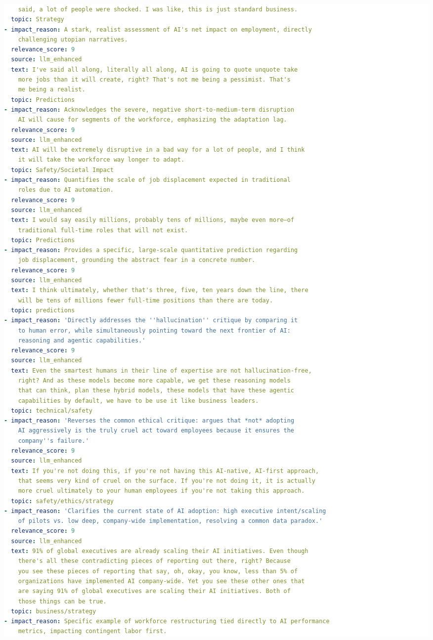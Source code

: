 ```yaml
    said, a lot of people were shocked. I was like, this is just standard business.
  topic: Strategy
- impact_reason: A stark, realist assessment of AI's net impact on employment, directly
    challenging utopian narratives.
  relevance_score: 9
  source: llm_enhanced
  text: I've said all along, literally all along, AI is going to quote unquote take
    more jobs than it will create, right? That's not me being a pessimist. That's
    me being a realist.
  topic: Predictions
- impact_reason: Acknowledges the severe, negative short-to-medium-term disruption
    AI will cause for segments of the workforce, emphasizing the adaptation lag.
  relevance_score: 9
  source: llm_enhanced
  text: AI will be extremely disruptive in a bad way for a lot of people, and I think
    it will take the workforce way longer to adapt.
  topic: Safety/Societal Impact
- impact_reason: Quantifies the scale of job displacement expected in traditional
    roles due to AI automation.
  relevance_score: 9
  source: llm_enhanced
  text: I would say easily millions, probably tens of millions, maybe even more—of
    traditional full-time roles that will not exist.
  topic: Predictions
- impact_reason: Provides a specific, large-scale quantitative prediction regarding
    job displacement, grounding the abstract fear in a concrete number.
  relevance_score: 9
  source: llm_enhanced
  text: I think ultimately, whether that's three, five, ten years down the line, there
    will be tens of millions fewer full-time positions than there are today.
  topic: predictions
- impact_reason: 'Directly addresses the ''hallucination'' critique by comparing it
    to human error, while simultaneously pointing toward the next frontier of AI:
    reasoning and agentic capabilities.'
  relevance_score: 9
  source: llm_enhanced
  text: Even the smartest humans in their line of expertise are not hallucination-free,
    right? And as these models become more capable, we get these reasoning models
    that can think, plan these hybrid models, these models that have these agentic
    capabilities by default, we have to be use it like business leaders.
  topic: technical/safety
- impact_reason: 'Reverses the common ethical critique: argues that *not* adopting
    AI aggressively is the truly cruel act toward employees because it ensures the
    company''s failure.'
  relevance_score: 9
  source: llm_enhanced
  text: If you're not doing this, if you're not having this AI-native, AI-first approach,
    that seems very kind of cruel on the surface. If you're not doing it, it is actually
    more cruel ultimately to your human employees if you're not taking this approach.
  topic: safety/ethics/strategy
- impact_reason: 'Clarifies the current state of AI adoption: high executive intent/scaling
    of pilots vs. low deep, company-wide implementation, resolving a common data paradox.'
  relevance_score: 9
  source: llm_enhanced
  text: 91% of global executives are already scaling their AI initiatives. Even though
    there's all these contradicting pieces of reporting out there, right? Because
    you see these pieces of reporting that say, oh, okay, you know, less than 5% of
    organizations have implemented AI company-wide. Yet you see these other ones that
    are saying 91% of global executives are scaling their AI initiatives. Both of
    those things can be true.
  topic: business/strategy
- impact_reason: Specific example of workforce restructuring tied directly to AI performance
    metrics, impacting contingent labor first.
```